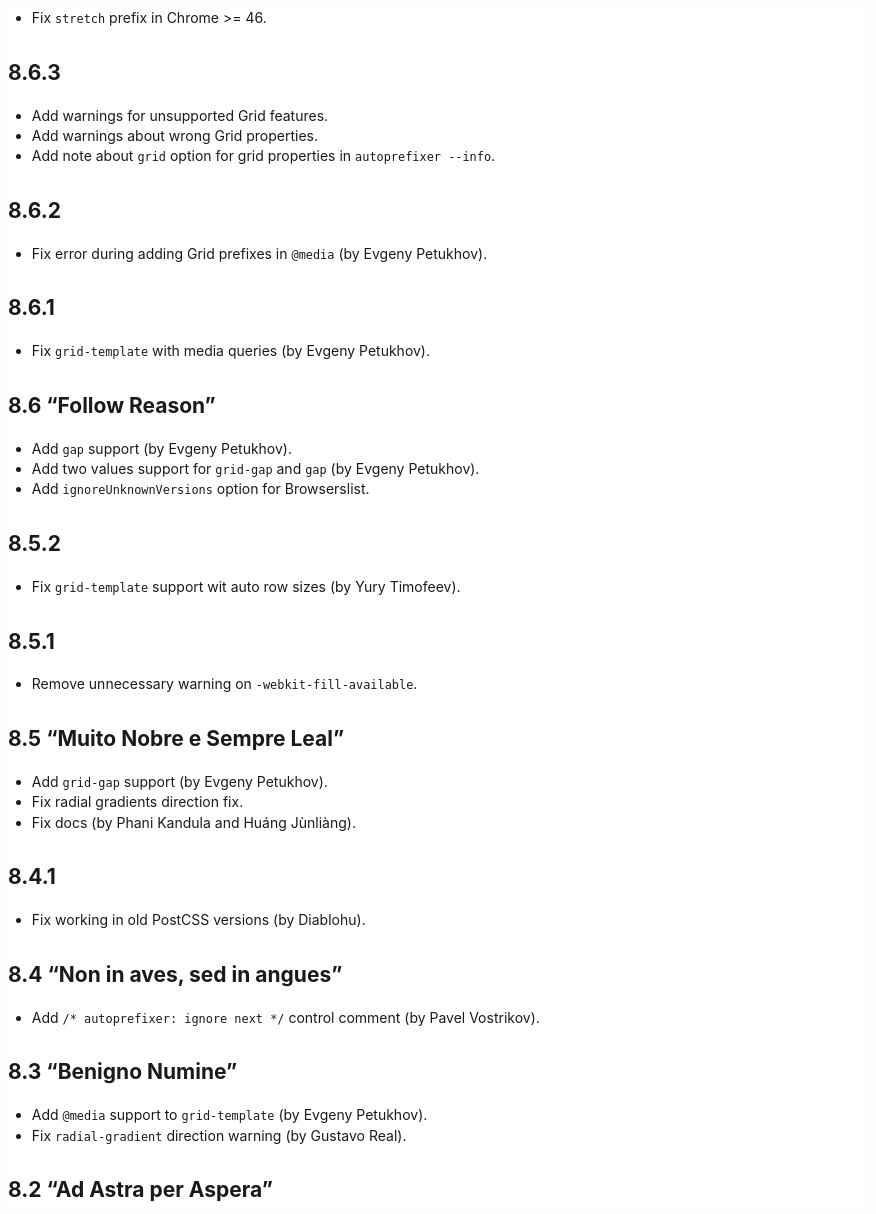 - Fix `stretch` prefix in Chrome >= 46.

## 8.6.3

- Add warnings for unsupported Grid features.
- Add warnings about wrong Grid properties.
- Add note about `grid` option for grid properties in `autoprefixer --info`.

## 8.6.2

- Fix error during adding Grid prefixes in `@media` (by Evgeny Petukhov).

## 8.6.1

- Fix `grid-template` with media queries (by Evgeny Petukhov).

## 8.6 “Follow Reason”

- Add `gap` support (by Evgeny Petukhov).
- Add two values support for `grid-gap` and `gap` (by Evgeny Petukhov).
- Add `ignoreUnknownVersions` option for Browserslist.

## 8.5.2

- Fix `grid-template` support wit auto row sizes (by Yury Timofeev).

## 8.5.1

- Remove unnecessary warning on `-webkit-fill-available`.

## 8.5 “Muito Nobre e Sempre Leal”

- Add `grid-gap` support (by Evgeny Petukhov).
- Fix radial gradients direction fix.
- Fix docs (by Phani Kandula and Huáng Jùnliàng).

## 8.4.1

- Fix working in old PostCSS versions (by Diablohu).

## 8.4 “Non in aves, sed in angues”

- Add `/* autoprefixer: ignore next */` control comment (by Pavel Vostrikov).

## 8.3 “Benigno Numine”

- Add `@media` support to `grid-template` (by Evgeny Petukhov).
- Fix `radial-gradient` direction warning (by Gustavo Real).

## 8.2 “Ad Astra per Aspera”
